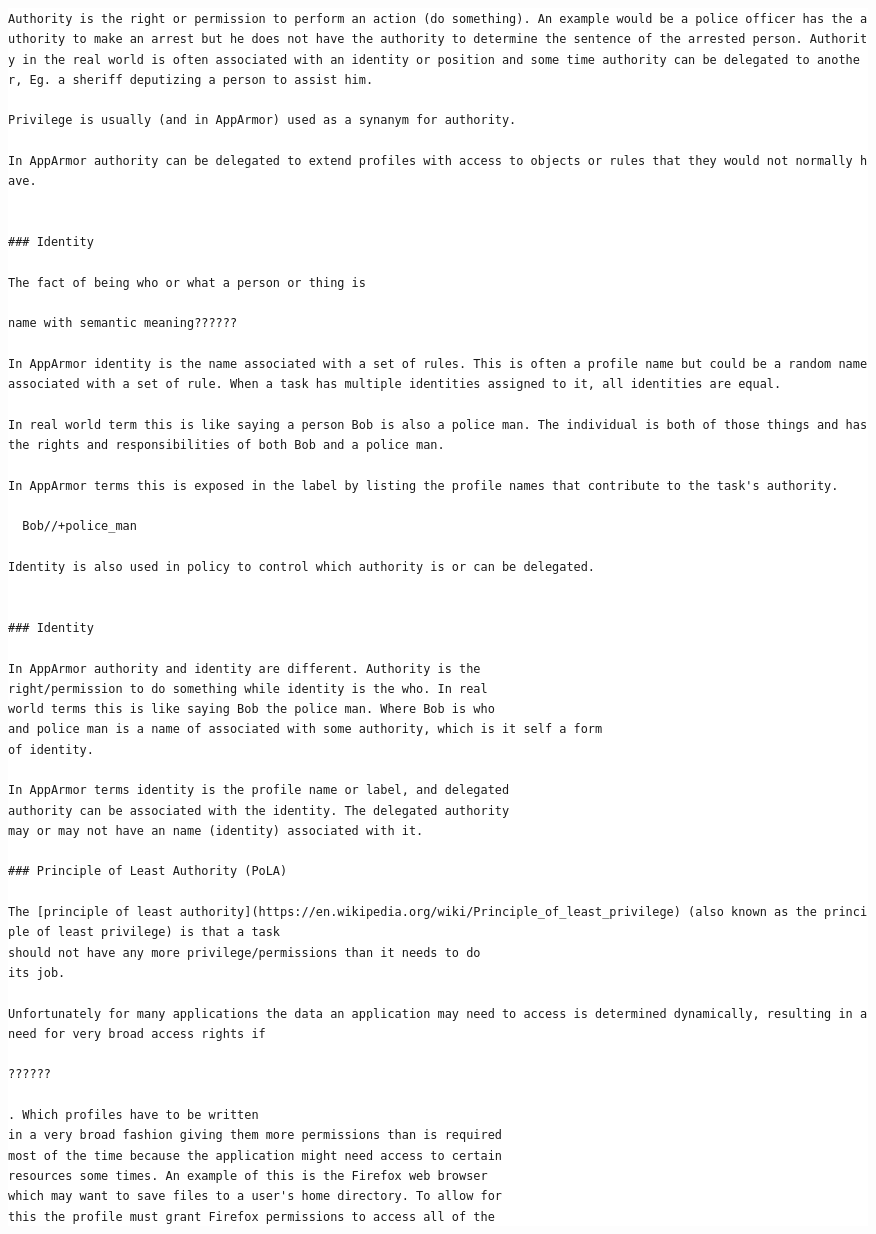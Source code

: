 ```
Authority is the right or permission to perform an action (do something). An example would be a police officer has the authority to make an arrest but he does not have the authority to determine the sentence of the arrested person. Authority in the real world is often associated with an identity or position and some time authority can be delegated to another, Eg. a sheriff deputizing a person to assist him.

Privilege is usually (and in AppArmor) used as a synanym for authority.

In AppArmor authority can be delegated to extend profiles with access to objects or rules that they would not normally have.


### Identity

The fact of being who or what a person or thing is

name with semantic meaning??????

In AppArmor identity is the name associated with a set of rules. This is often a profile name but could be a random name associated with a set of rule. When a task has multiple identities assigned to it, all identities are equal.

In real world term this is like saying a person Bob is also a police man. The individual is both of those things and has the rights and responsibilities of both Bob and a police man.

In AppArmor terms this is exposed in the label by listing the profile names that contribute to the task's authority.

  Bob//+police_man

Identity is also used in policy to control which authority is or can be delegated.


### Identity

In AppArmor authority and identity are different. Authority is the
right/permission to do something while identity is the who. In real
world terms this is like saying Bob the police man. Where Bob is who
and police man is a name of associated with some authority, which is it self a form
of identity.

In AppArmor terms identity is the profile name or label, and delegated
authority can be associated with the identity. The delegated authority
may or may not have an name (identity) associated with it.

### Principle of Least Authority (PoLA)

The [principle of least authority](https://en.wikipedia.org/wiki/Principle_of_least_privilege) (also known as the principle of least privilege) is that a task
should not have any more privilege/permissions than it needs to do
its job.

Unfortunately for many applications the data an application may need to access is determined dynamically, resulting in a need for very broad access rights if 

??????

. Which profiles have to be written
in a very broad fashion giving them more permissions than is required
most of the time because the application might need access to certain
resources some times. An example of this is the Firefox web browser
which may want to save files to a user's home directory. To allow for
this the profile must grant Firefox permissions to access all of the
```